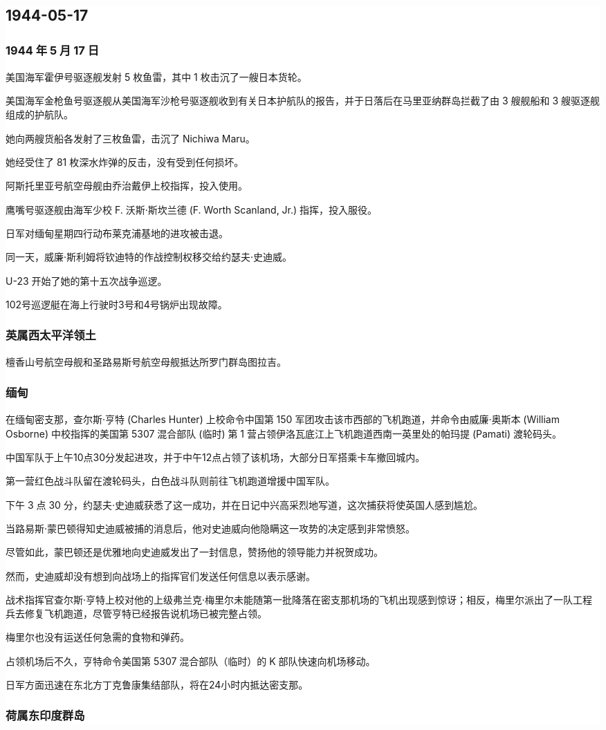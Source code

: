 ## 1944-05-17

### 1944 年 5 月 17 日

美国海军霍伊号驱逐舰发射 5 枚鱼雷，其中 1 枚击沉了一艘日本货轮。

美国海军金枪鱼号驱逐舰从美国海军沙枪号驱逐舰收到有关日本护航队的报告，并于日落后在马里亚纳群岛拦截了由
3 艘舰船和 3 艘驱逐舰组成的护航队。

她向两艘货船各发射了三枚鱼雷，击沉了 Nichiwa Maru。

她经受住了 81 枚深水炸弹的反击，没有受到任何损坏。

阿斯托里亚号航空母舰由乔治戴伊上校指挥，投入使用。

鹰嘴号驱逐舰由海军少校 F. 沃斯·斯坎兰德 (F. Worth Scanland, Jr.)
指挥，投入服役。

日军对缅甸星期四行动布莱克浦基地的进攻被击退。

同一天，威廉·斯利姆将钦迪特的作战控制权移交给约瑟夫·史迪威。

U-23 开始了她的第十五次战争巡逻。

102号巡逻艇在海上行驶时3号和4号锅炉出现故障。

### 英属西太平洋领土

檀香山号航空母舰和圣路易斯号航空母舰抵达所罗门群岛图拉吉。

### 缅甸

在缅甸密支那，查尔斯·亨特 (Charles Hunter) 上校命令中国第 150
军团攻击该市西部的飞机跑道，并命令由威廉·奥斯本 (William Osborne)
中校指挥的美国第 5307 混合部队 (临时) 第 1
营占领伊洛瓦底江上飞机跑道西南一英里处的帕玛提 (Pamati) 渡轮码头。

中国军队于上午10点30分发起进攻，并于中午12点占领了该机场，大部分日军搭乘卡车撤回城内。

第一营红色战斗队留在渡轮码头，白色战斗队则前往飞机跑道增援中国军队。

下午 3 点 30
分，约瑟夫·史迪威获悉了这一成功，并在日记中兴高采烈地写道，这次捕获将使英国人感到尴尬。

当路易斯·蒙巴顿得知史迪威被捕的消息后，他对史迪威向他隐瞒这一攻势的决定感到非常愤怒。

尽管如此，蒙巴顿还是优雅地向史迪威发出了一封信息，赞扬他的领导能力并祝贺成功。

然而，史迪威却没有想到向战场上的指挥官们发送任何信息以表示感谢。

战术指挥官查尔斯·亨特上校对他的上级弗兰克·梅里尔未能随第一批降落在密支那机场的飞机出现感到惊讶；相反，梅里尔派出了一队工程兵去修复飞机跑道，尽管亨特已经报告说机场已被完整占领。

梅里尔也没有运送任何急需的食物和弹药。

占领机场后不久，亨特命令美国第 5307 混合部队（临时）的 K
部队快速向机场移动。

日军方面迅速在东北方丁克鲁康集结部队，将在24小时内抵达密支那。

### 荷属东印度群岛
